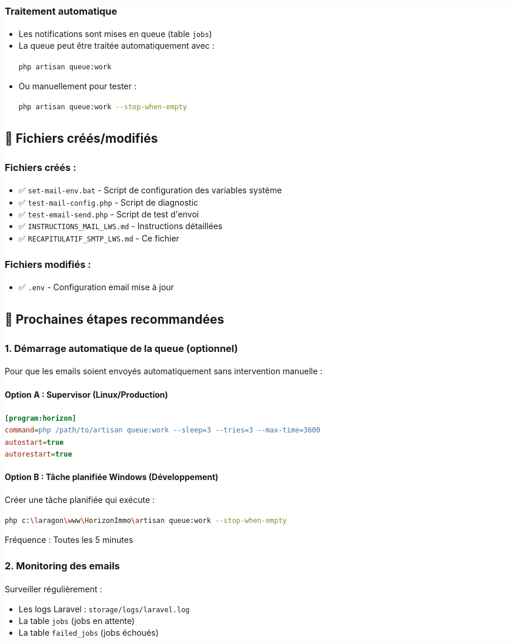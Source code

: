 ### Traitement automatique
- Les notifications sont mises en queue (table `jobs`)
- La queue peut être traitée automatiquement avec :
  ```bash
  php artisan queue:work
  ```
- Ou manuellement pour tester :
  ```bash
  php artisan queue:work --stop-when-empty
  ```

## 📁 Fichiers créés/modifiés

### Fichiers créés :
- ✅ `set-mail-env.bat` - Script de configuration des variables système
- ✅ `test-mail-config.php` - Script de diagnostic
- ✅ `test-email-send.php` - Script de test d'envoi
- ✅ `INSTRUCTIONS_MAIL_LWS.md` - Instructions détaillées
- ✅ `RECAPITULATIF_SMTP_LWS.md` - Ce fichier

### Fichiers modifiés :
- ✅ `.env` - Configuration email mise à jour

## 🎯 Prochaines étapes recommandées

### 1. Démarrage automatique de la queue (optionnel)

Pour que les emails soient envoyés automatiquement sans intervention manuelle :

#### Option A : Supervisor (Linux/Production)
```ini
[program:horizon]
command=php /path/to/artisan queue:work --sleep=3 --tries=3 --max-time=3600
autostart=true
autorestart=true
```

#### Option B : Tâche planifiée Windows (Développement)
Créer une tâche planifiée qui exécute :
```bash
php c:\laragon\www\HorizonImmo\artisan queue:work --stop-when-empty
```
Fréquence : Toutes les 5 minutes

### 2. Monitoring des emails

Surveiller régulièrement :
- Les logs Laravel : `storage/logs/laravel.log`
- La table `jobs` (jobs en attente)
- La table `failed_jobs` (jobs échoués)
